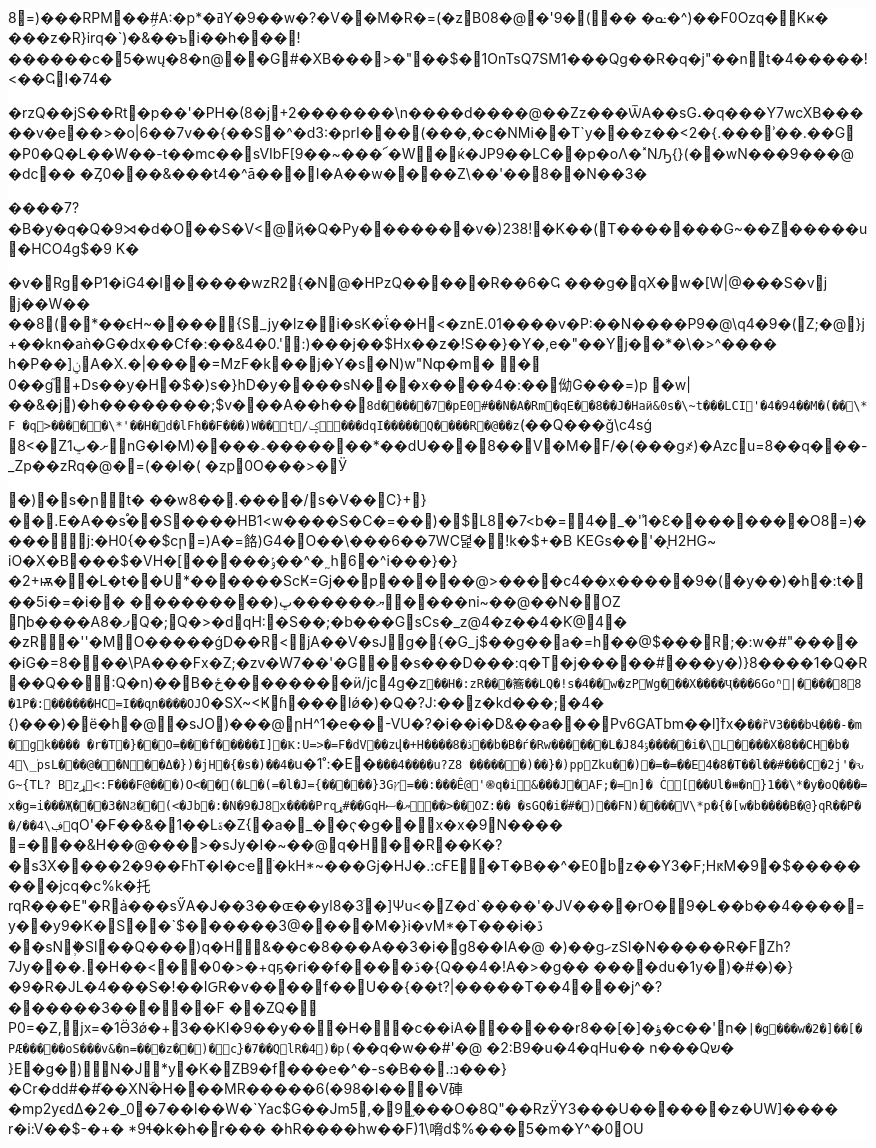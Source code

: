 8=) �� �RPM��ܹ#Α:�p\*�ߥY�9��w�?�V��M�R�=(�zB08�@�'9�(�� �ᓌ�^)��F0Oz q�Kҝ� ���z�R }irq�`)� &��ъi ��h���!������c�5�wų�8�n@��G#�XB ���񊳎>�"��$�1OnTsQ7SM1���Qg��R�q�j"��nt�4�����!<��ҀI�74�
 
 � rzQ��jS��Rt�p��'�PH�(8�j+2�������\n����d����@��Zz���ѾA��sG˔�q���Y7wcXB�����v�e��>�o|6��7v��{��S�^ �d3:�prI���(���,�c�NMi��T`y���z��<2�{.���ʾ��.��G�P0 �Q�L��W��-t��mc ��sVIbF[9��~���՜�W�ќ�JP9��LC��p�oΛ�˟NԠ{}(��wN���9���@ �dc��
�Ȥ0���&���t4�^ā���I�A��w����Z\��'��8��N��3�
 
 ���� 7?�B�y�q�Q�9⋊�d�O��S�V<@ҋ�Q�Py�������v�)23׭!8�K��(T�������G~��Z�����u�HCO4g$�9
K�
 
 �v�Rg�P1�iG4�I�����wzR2{�N@�H PzQ���� �R��6�Ҁ �� �g�qX�w�[W|@���S�vj j� �W�� ��8(�\*��ϵH~����{S\_jy�lz�i�sK�ΐ��H<�znE.01����v�P :��N����P9�@\q4�9�(Z;�@}j+��kn�aǹ�G�dx��Cf�:��&4�0.':)���j��$Hx��z�!S��}�Y�,e�"��Yj��\*�\�>^���� 
h�P��]ݧA�X.�|����=MzF�k��j�Y�s�N)w"Nȹ�m� �
0��g֞+Ds��y�H�$�)s�}hD�y����sN���x����4�:��㑃G���=)p �w|��&�j) �h�������� ;$v���A��h� �`8d�����7�pE0#� �N �A�Rm�qE��8��J�Haӥ&0s�\~t���LCI'�4�94��M�(��\*F �q֚>�����\*'��H�d�lFh��F���)W��t/ݤ���dqI�����Q��� �R�@��z`(��Q���ǧ\c4sǵ 8<�Z1ށ�ڀnG�I�M)����؞������� \*��dU���8��V�M�F/�(���g҂)�Azcu=8��q���- \_Zp��zRq�@�=(��I�(
�ȥp0O���>�Ӱ

�)�s�ր֌t� ��w8��.����/s�V��C}+}��.E�A� �s֠��S����HB1<w����S�C�=��)�$L8�7<b�=4�\_�'֜1�Ɛ�� ������O8=)����j:�H0{��$cր=)A�=餎)G4�O��\���6��7WC뎙�!k�$+�B
KEGs��'�ͅH2HG~
iO�X�B���$�VH�[�����ݸ��^�˷h6�^i���}�}�2+ѭ��L�t��U\*������S cҜ=Gj��p� ����@>����c4��x�����9�(�y��)�h�:t���5i�=�i�� ���������)ޔ��� ���ڀ����ni~��@��N�OZ
Ƞb����A8�ފQ�;Q�>�dqH:�S��; �b���GsCs�\_z@4�z��4�Ƙ@4 �
�zR�''�MO�����ǵD��R<jA��V�sJց�{�G\_j $��g��a�=h��@$���R;�:w�#"�����iG�=8���\PA���Fx�Z;�zv�W7��'�G ��s���D���:q�T�j�����#���y�)}8����1�Q�R��Q��:Q�n)��B�ځ��������ӥ/jc4g�z`��H� :zR���簥��LQ�!s�4��ԝ�zPWg���X����Ҷ���6Goʱ|����88�1P�:������HC=I��q֥n����OJ`0�SX~<Ҝɦ���Iǿ�)�Q�?J:��z�kd���;�4�
{ )���)�ё�h�@�sJO)���@րH^1�e��-VU�?�i��i�D&��a���Pv6GATbm��l]ۘfx�`��ȑV3���bՎ���-�m�gk����
�r�T�}��O=���f�͸����I]�Ҝ:U=>�=F�dV��zվ�+H����8�ڎ��b�B�ѓ�Rw������L�J84ݹ�����i�\L����X�8��CH�b�4\_֔psL���@��N��Δ�})�jH�{�s�)��4�`u�1˚:�E�`���4 ����u?Z8 ������)��}�)ppZku� �)�=�=��E4�8�T��l��#���C�2j'�ԅG~{TL?
Bzړ<:F���F@���)O<��(�L �(=� l�J={�����}3Gץ=��:���Ê@'֎q�i&���J�AF;�= n]�
Ċ[��Ul�⧻�n}1��\*�y�oQ���=x�g=i���Җ���3�NϨ��׵(<�Jb�:�N�9�J8x�� ��Prqړ#��GqHޔ�ސ��>��OZ:�� �sGQ�i �֓#�)��FN)����V\*p�{�[w�b����B�@}qR��P��/��4\ڣ`qO'�F��&�1��Lۃ�Z{�a� \_��ҁ�g��x�x�9N���� =���&H��@���>�sJy�I�~��@q�H��R��K�?�s3X����2�9��FhT�I�cҽֹ�kH\*~� ��Gj�HJ�.:cҒE�T�B��^�E0bz��Y3�F;HԟM� 9�$��������jcq�c%k�托rqR���E"�Ra҅���sӲA�J ��3��ɶ��yl8�3ֺ�]Ѱu<�Z�d`����'�JV����rO�9�L��b��4����=y��y9�K�S��`$������3@����M�}i�vM\*�T���i�ڐ
��sN֛�֔Sl��Q���)q�H&��c�8���A��3�i�g8��IA�@ �)��gހzSI�N� ����R�FZh?7Jy���.�H� �<�� 0�>�+qҕ�ri��f��� �ڎ�{Q��4�!A�>�g�� ����du�1y� )�#�)�}� 9�R�JL�4���S�!��IԌR� v����f�� U��{��t?|�����T��4���j^�?������3�� ���F ��ZQ�
P0=�Z,jx=�1Ӛ3ǿ�+3��KI�9��y���H��c��iA������rؤ�[�]��8�c��'޶n�`|�g���w�2�]��[�PÆ �����oS���v&�n=���z��)�c֚}� 7��Q׷lR�4) �p(`��q�w��#'�@
�2:B9�u�4�qH u�� n���Qש�
}E�g� )N�J\*y�K�ZB9�f���e�^ �-s�B��.:נ���}�Cr�dd#�#֡��XNۜ�H���MR�����6(�98�I���V硨�mp2yϵdΔ�2�\_0�7��l��W�`Yac$G ��Jm5,�9֦���O�8Q"��RzӰY3���U������z�UW]����
r�i:V��$-�+� \*9ɬ�k�h�r��� �hR����hw��F)1\嗋d$%���5�m�Y^�0\OU
 